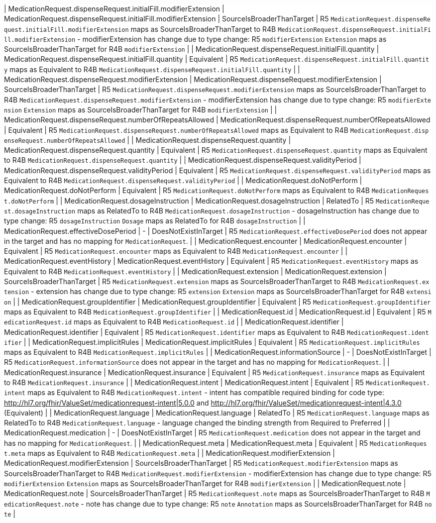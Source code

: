 | MedicationRequest.dispenseRequest.initialFill.modifierExtension | MedicationRequest.dispenseRequest.initialFill.modifierExtension | SourceIsBroaderThanTarget | R5 `MedicationRequest.dispenseRequest.initialFill.modifierExtension` maps as SourceIsBroaderThanTarget to R4B `MedicationRequest.dispenseRequest.initialFill.modifierExtension` - modifierExtension has change due to type change: R5 `modifierExtension` `Extension` maps as SourceIsBroaderThanTarget for R4B `modifierExtension` |
| MedicationRequest.dispenseRequest.initialFill.quantity | MedicationRequest.dispenseRequest.initialFill.quantity | Equivalent | R5 `MedicationRequest.dispenseRequest.initialFill.quantity` maps as Equivalent to R4B `MedicationRequest.dispenseRequest.initialFill.quantity` |
| MedicationRequest.dispenseRequest.modifierExtension | MedicationRequest.dispenseRequest.modifierExtension | SourceIsBroaderThanTarget | R5 `MedicationRequest.dispenseRequest.modifierExtension` maps as SourceIsBroaderThanTarget to R4B `MedicationRequest.dispenseRequest.modifierExtension` - modifierExtension has change due to type change: R5 `modifierExtension` `Extension` maps as SourceIsBroaderThanTarget for R4B `modifierExtension` |
| MedicationRequest.dispenseRequest.numberOfRepeatsAllowed | MedicationRequest.dispenseRequest.numberOfRepeatsAllowed | Equivalent | R5 `MedicationRequest.dispenseRequest.numberOfRepeatsAllowed` maps as Equivalent to R4B `MedicationRequest.dispenseRequest.numberOfRepeatsAllowed` |
| MedicationRequest.dispenseRequest.quantity | MedicationRequest.dispenseRequest.quantity | Equivalent | R5 `MedicationRequest.dispenseRequest.quantity` maps as Equivalent to R4B `MedicationRequest.dispenseRequest.quantity` |
| MedicationRequest.dispenseRequest.validityPeriod | MedicationRequest.dispenseRequest.validityPeriod | Equivalent | R5 `MedicationRequest.dispenseRequest.validityPeriod` maps as Equivalent to R4B `MedicationRequest.dispenseRequest.validityPeriod` |
| MedicationRequest.doNotPerform | MedicationRequest.doNotPerform | Equivalent | R5 `MedicationRequest.doNotPerform` maps as Equivalent to R4B `MedicationRequest.doNotPerform` |
| MedicationRequest.dosageInstruction | MedicationRequest.dosageInstruction | RelatedTo | R5 `MedicationRequest.dosageInstruction` maps as RelatedTo to R4B `MedicationRequest.dosageInstruction` - dosageInstruction has change due to type change: R5 `dosageInstruction` `Dosage` maps as RelatedTo for R4B `dosageInstruction` |
| MedicationRequest.effectiveDosePeriod | - | DoesNotExistInTarget | R5 `MedicationRequest.effectiveDosePeriod` does not appear in the target and has no mapping for `MedicationRequest`. |
| MedicationRequest.encounter | MedicationRequest.encounter | Equivalent | R5 `MedicationRequest.encounter` maps as Equivalent to R4B `MedicationRequest.encounter` |
| MedicationRequest.eventHistory | MedicationRequest.eventHistory | Equivalent | R5 `MedicationRequest.eventHistory` maps as Equivalent to R4B `MedicationRequest.eventHistory` |
| MedicationRequest.extension | MedicationRequest.extension | SourceIsBroaderThanTarget | R5 `MedicationRequest.extension` maps as SourceIsBroaderThanTarget to R4B `MedicationRequest.extension` - extension has change due to type change: R5 `extension` `Extension` maps as SourceIsBroaderThanTarget for R4B `extension` |
| MedicationRequest.groupIdentifier | MedicationRequest.groupIdentifier | Equivalent | R5 `MedicationRequest.groupIdentifier` maps as Equivalent to R4B `MedicationRequest.groupIdentifier` |
| MedicationRequest.id | MedicationRequest.id | Equivalent | R5 `MedicationRequest.id` maps as Equivalent to R4B `MedicationRequest.id` |
| MedicationRequest.identifier | MedicationRequest.identifier | Equivalent | R5 `MedicationRequest.identifier` maps as Equivalent to R4B `MedicationRequest.identifier` |
| MedicationRequest.implicitRules | MedicationRequest.implicitRules | Equivalent | R5 `MedicationRequest.implicitRules` maps as Equivalent to R4B `MedicationRequest.implicitRules` |
| MedicationRequest.informationSource | - | DoesNotExistInTarget | R5 `MedicationRequest.informationSource` does not appear in the target and has no mapping for `MedicationRequest`. |
| MedicationRequest.insurance | MedicationRequest.insurance | Equivalent | R5 `MedicationRequest.insurance` maps as Equivalent to R4B `MedicationRequest.insurance` |
| MedicationRequest.intent | MedicationRequest.intent | Equivalent | R5 `MedicationRequest.intent` maps as Equivalent to R4B `MedicationRequest.intent` - intent has compatible required binding for code type: http://hl7.org/fhir/ValueSet/medicationrequest-intent|5.0.0 and http://hl7.org/fhir/ValueSet/medicationrequest-intent|4.3.0 (Equivalent) |
| MedicationRequest.language | MedicationRequest.language | RelatedTo | R5 `MedicationRequest.language` maps as RelatedTo to R4B `MedicationRequest.language` - language changed the binding strength from Required to Preferred |
| MedicationRequest.medication | - | DoesNotExistInTarget | R5 `MedicationRequest.medication` does not appear in the target and has no mapping for `MedicationRequest`. |
| MedicationRequest.meta | MedicationRequest.meta | Equivalent | R5 `MedicationRequest.meta` maps as Equivalent to R4B `MedicationRequest.meta` |
| MedicationRequest.modifierExtension | MedicationRequest.modifierExtension | SourceIsBroaderThanTarget | R5 `MedicationRequest.modifierExtension` maps as SourceIsBroaderThanTarget to R4B `MedicationRequest.modifierExtension` - modifierExtension has change due to type change: R5 `modifierExtension` `Extension` maps as SourceIsBroaderThanTarget for R4B `modifierExtension` |
| MedicationRequest.note | MedicationRequest.note | SourceIsBroaderThanTarget | R5 `MedicationRequest.note` maps as SourceIsBroaderThanTarget to R4B `MedicationRequest.note` - note has change due to type change: R5 `note` `Annotation` maps as SourceIsBroaderThanTarget for R4B `note` |